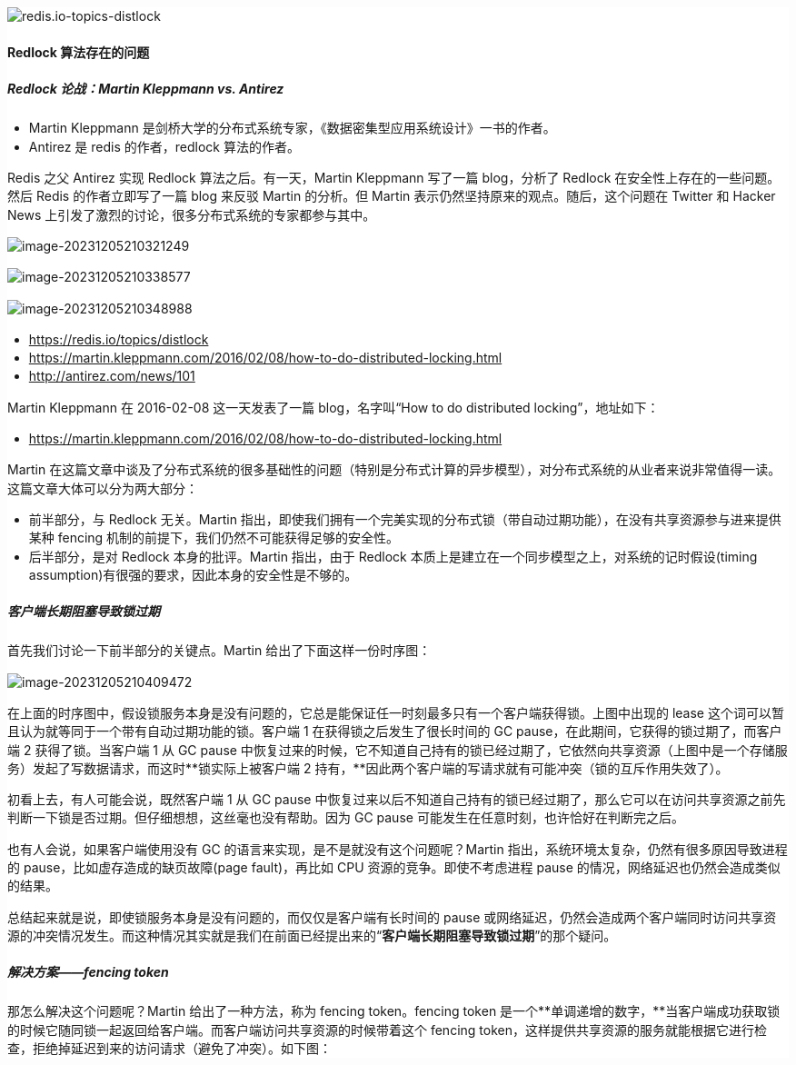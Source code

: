 ![redis.io-topics-distlock](redis.io-topics-distlock.png)

#### Redlock 算法存在的问题

##### Redlock 论战：Martin Kleppmann vs. Antirez

- Martin Kleppmann 是剑桥大学的分布式系统专家，《数据密集型应用系统设计》一书的作者。
- Antirez 是 redis 的作者，redlock 算法的作者。

Redis 之父 Antirez 实现 Redlock 算法之后。有一天，Martin Kleppmann 写了一篇 blog，分析了 Redlock 在安全性上存在的一些问题。然后 Redis 的作者立即写了一篇 blog 来反驳 Martin 的分析。但 Martin 表示仍然坚持原来的观点。随后，这个问题在 Twitter 和 Hacker News 上引发了激烈的讨论，很多分布式系统的专家都参与其中。

![image-20231205210321249](image-20231205210321249.png)

![image-20231205210338577](image-20231205210338577.png)

![image-20231205210348988](image-20231205210348988.png)

- <https://redis.io/topics/distlock>
- <https://martin.kleppmann.com/2016/02/08/how-to-do-distributed-locking.html>
- <http://antirez.com/news/101>

Martin Kleppmann 在 2016-02-08 这一天发表了一篇 blog，名字叫“How to do distributed locking”，地址如下：

- <https://martin.kleppmann.com/2016/02/08/how-to-do-distributed-locking.html>

Martin 在这篇文章中谈及了分布式系统的很多基础性的问题（特别是分布式计算的异步模型），对分布式系统的从业者来说非常值得一读。这篇文章大体可以分为两大部分：

- 前半部分，与 Redlock 无关。Martin 指出，即使我们拥有一个完美实现的分布式锁（带自动过期功能），在没有共享资源参与进来提供某种 fencing 机制的前提下，我们仍然不可能获得足够的安全性。
- 后半部分，是对 Redlock 本身的批评。Martin 指出，由于 Redlock 本质上是建立在一个同步模型之上，对系统的记时假设(timing assumption)有很强的要求，因此本身的安全性是不够的。

##### 客户端长期阻塞导致锁过期

首先我们讨论一下前半部分的关键点。Martin 给出了下面这样一份时序图：

![image-20231205210409472](image-20231205210409472.png)

在上面的时序图中，假设锁服务本身是没有问题的，它总是能保证任一时刻最多只有一个客户端获得锁。上图中出现的 lease 这个词可以暂且认为就等同于一个带有自动过期功能的锁。客户端 1 在获得锁之后发生了很长时间的 GC pause，在此期间，它获得的锁过期了，而客户端 2 获得了锁。当客户端 1 从 GC pause 中恢复过来的时候，它不知道自己持有的锁已经过期了，它依然向共享资源（上图中是一个存储服务）发起了写数据请求，而这时**锁实际上被客户端 2 持有，**因此两个客户端的写请求就有可能冲突（锁的互斥作用失效了）。

初看上去，有人可能会说，既然客户端 1 从 GC pause 中恢复过来以后不知道自己持有的锁已经过期了，那么它可以在访问共享资源之前先判断一下锁是否过期。但仔细想想，这丝毫也没有帮助。因为 GC pause 可能发生在任意时刻，也许恰好在判断完之后。

也有人会说，如果客户端使用没有 GC 的语言来实现，是不是就没有这个问题呢？Martin 指出，系统环境太复杂，仍然有很多原因导致进程的 pause，比如虚存造成的缺页故障(page fault)，再比如 CPU 资源的竞争。即使不考虑进程 pause 的情况，网络延迟也仍然会造成类似的结果。

总结起来就是说，即使锁服务本身是没有问题的，而仅仅是客户端有长时间的 pause 或网络延迟，仍然会造成两个客户端同时访问共享资源的冲突情况发生。而这种情况其实就是我们在前面已经提出来的“**客户端长期阻塞导致锁过期**”的那个疑问。

##### 解决方案——fencing token

那怎么解决这个问题呢？Martin 给出了一种方法，称为 fencing token。fencing token 是一个**单调递增的数字，**当客户端成功获取锁的时候它随同锁一起返回给客户端。而客户端访问共享资源的时候带着这个 fencing token，这样提供共享资源的服务就能根据它进行检查，拒绝掉延迟到来的访问请求（避免了冲突）。如下图：
